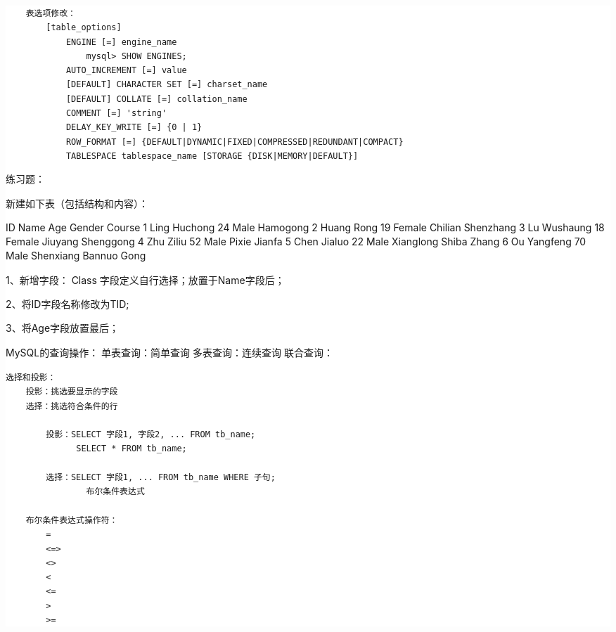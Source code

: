    		表选项修改：
   			[table_options]
		    	ENGINE [=] engine_name
		    		mysql> SHOW ENGINES;
		    	AUTO_INCREMENT [=] value
		    	[DEFAULT] CHARACTER SET [=] charset_name
		    	[DEFAULT] COLLATE [=] collation_name
		    	COMMENT [=] 'string'
		    	DELAY_KEY_WRITE [=] {0 | 1}
		    	ROW_FORMAT [=] {DEFAULT|DYNAMIC|FIXED|COMPRESSED|REDUNDANT|COMPACT}
		    	TABLESPACE tablespace_name [STORAGE {DISK|MEMORY|DEFAULT}]



练习题：

新建如下表（包括结构和内容）：

ID    Name          Age     Gender     Course
1     Ling Huchong   24      Male       Hamogong
2     Huang Rong    19      Female     Chilian Shenzhang
3     Lu Wushaung   18      Female     Jiuyang Shenggong
4     Zhu Ziliu     52      Male       Pixie Jianfa
5     Chen Jialuo   22      Male       Xianglong Shiba Zhang
6	  Ou Yangfeng   70      Male       Shenxiang Bannuo Gong

1、新增字段：
	Class 字段定义自行选择；放置于Name字段后；

2、将ID字段名称修改为TID;

3、将Age字段放置最后；


MySQL的查询操作：
	单表查询：简单查询
	多表查询：连续查询
	联合查询：

	选择和投影：
		投影：挑选要显示的字段
		选择：挑选符合条件的行

			投影：SELECT 字段1, 字段2, ... FROM tb_name;
				  SELECT * FROM tb_name;

			选择：SELECT 字段1, ... FROM tb_name WHERE 子句;
					布尔条件表达式

		布尔条件表达式操作符：
			=
			<=>
			<>
			<
			<=
			>
			>=
